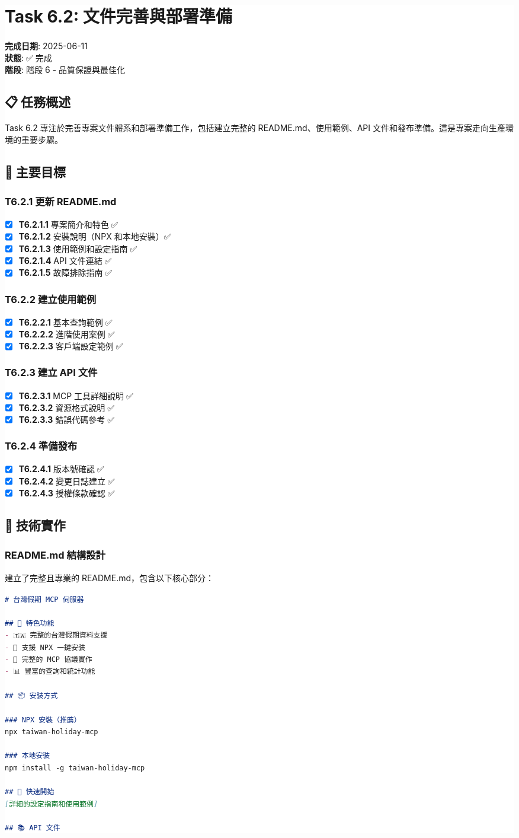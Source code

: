 # Task 6.2: 文件完善與部署準備

**完成日期**: 2025-06-11  
**狀態**: ✅ 完成  
**階段**: 階段 6 - 品質保證與最佳化

## 📋 任務概述

Task 6.2 專注於完善專案文件體系和部署準備工作，包括建立完整的 README.md、使用範例、API 文件和發布準備。這是專案走向生產環境的重要步驟。

## 🎯 主要目標

### T6.2.1 更新 README.md
- [x] **T6.2.1.1** 專案簡介和特色 ✅
- [x] **T6.2.1.2** 安裝說明（NPX 和本地安裝）✅
- [x] **T6.2.1.3** 使用範例和設定指南 ✅
- [x] **T6.2.1.4** API 文件連結 ✅
- [x] **T6.2.1.5** 故障排除指南 ✅

### T6.2.2 建立使用範例
- [x] **T6.2.2.1** 基本查詢範例 ✅
- [x] **T6.2.2.2** 進階使用案例 ✅
- [x] **T6.2.2.3** 客戶端設定範例 ✅

### T6.2.3 建立 API 文件
- [x] **T6.2.3.1** MCP 工具詳細說明 ✅
- [x] **T6.2.3.2** 資源格式說明 ✅
- [x] **T6.2.3.3** 錯誤代碼參考 ✅

### T6.2.4 準備發布
- [x] **T6.2.4.1** 版本號確認 ✅
- [x] **T6.2.4.2** 變更日誌建立 ✅
- [x] **T6.2.4.3** 授權條款確認 ✅

## 🔧 技術實作

### README.md 結構設計

建立了完整且專業的 README.md，包含以下核心部分：

```markdown
# 台灣假期 MCP 伺服器

## 🌟 特色功能
- 🇹🇼 完整的台灣假期資料支援
- 🚀 支援 NPX 一鍵安裝
- 🔧 完整的 MCP 協議實作
- 📊 豐富的查詢和統計功能

## 📦 安裝方式

### NPX 安裝（推薦）
npx taiwan-holiday-mcp

### 本地安裝
npm install -g taiwan-holiday-mcp

## 🚀 快速開始
[詳細的設定指南和使用範例]

## 📚 API 文件
```